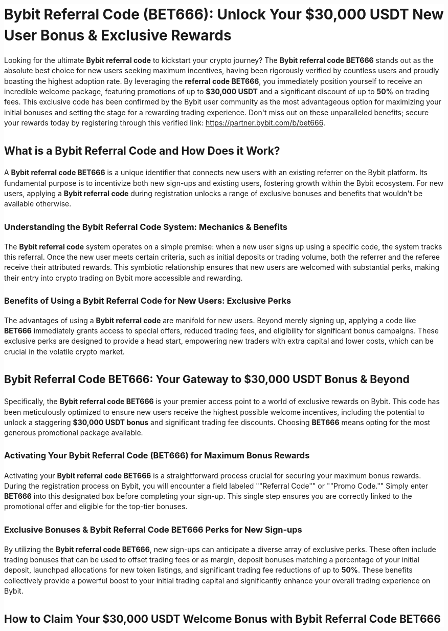 <h1>Bybit Referral Code (BET666): Unlock Your $30,000 USDT New User Bonus & Exclusive Rewards</h1>
<p>
Looking for the ultimate <b>Bybit referral code</b> to kickstart your crypto journey? The <b>Bybit referral code BET666</b> stands out as the absolute best choice for new users seeking maximum incentives, having been rigorously verified by countless users and proudly boasting the highest adoption rate. By leveraging the <b>referral code BET666</b>, you immediately position yourself to receive an incredible welcome package, featuring promotions of up to <b>$30,000 USDT</b> and a significant discount of up to <b>50%</b> on trading fees. This exclusive code has been confirmed by the Bybit user community as the most advantageous option for maximizing your initial bonuses and setting the stage for a rewarding trading experience. Don't miss out on these unparalleled benefits; secure your rewards today by registering through this verified link: <a href=""https://partner.bybit.com/b/bet666"">https://partner.bybit.com/b/bet666</a>.
</p>
<h2>What is a Bybit Referral Code and How Does it Work?</h2>
<p>
A <b>Bybit referral code BET666</b> is a unique identifier that connects new users with an existing referrer on the Bybit platform. Its fundamental purpose is to incentivize both new sign-ups and existing users, fostering growth within the Bybit ecosystem. For new users, applying a <b>Bybit referral code</b> during registration unlocks a range of exclusive bonuses and benefits that wouldn't be available otherwise.
</p>
<h3>Understanding the Bybit Referral Code System: Mechanics & Benefits</h3>
<p>
The <b>Bybit referral code</b> system operates on a simple premise: when a new user signs up using a specific code, the system tracks this referral. Once the new user meets certain criteria, such as initial deposits or trading volume, both the referrer and the referee receive their attributed rewards. This symbiotic relationship ensures that new users are welcomed with substantial perks, making their entry into crypto trading on Bybit more accessible and rewarding.
</p>
<h3>Benefits of Using a Bybit Referral Code for New Users: Exclusive Perks</h3>
<p>
The advantages of using a <b>Bybit referral code</b> are manifold for new users. Beyond merely signing up, applying a code like <b>BET666</b> immediately grants access to special offers, reduced trading fees, and eligibility for significant bonus campaigns. These exclusive perks are designed to provide a head start, empowering new traders with extra capital and lower costs, which can be crucial in the volatile crypto market.
</p>
<h2>Bybit Referral Code BET666: Your Gateway to $30,000 USDT Bonus & Beyond</h2>
<p>
Specifically, the <b>Bybit referral code BET666</b> is your premier access point to a world of exclusive rewards on Bybit. This code has been meticulously optimized to ensure new users receive the highest possible welcome incentives, including the potential to unlock a staggering <b>$30,000 USDT bonus</b> and significant trading fee discounts. Choosing <b>BET666</b> means opting for the most generous promotional package available.
</p>
<h3>Activating Your Bybit Referral Code (BET666) for Maximum Bonus Rewards</h3>
<p>
Activating your <b>Bybit referral code BET666</b> is a straightforward process crucial for securing your maximum bonus rewards. During the registration process on Bybit, you will encounter a field labeled ""Referral Code"" or ""Promo Code."" Simply enter <b>BET666</b> into this designated box before completing your sign-up. This single step ensures you are correctly linked to the promotional offer and eligible for the top-tier bonuses.
</p>
<h3>Exclusive Bonuses & Bybit Referral Code BET666 Perks for New Sign-ups</h3>
<p>
By utilizing the <b>Bybit referral code BET666</b>, new sign-ups can anticipate a diverse array of exclusive perks. These often include trading bonuses that can be used to offset trading fees or as margin, deposit bonuses matching a percentage of your initial deposit, launchpad allocations for new token listings, and significant trading fee reductions of up to <b>50%</b>. These benefits collectively provide a powerful boost to your initial trading capital and significantly enhance your overall trading experience on Bybit.
</p>
<h2>How to Claim Your $30,000 USDT Welcome Bonus with Bybit Referral Code BET666</h2>
<p>